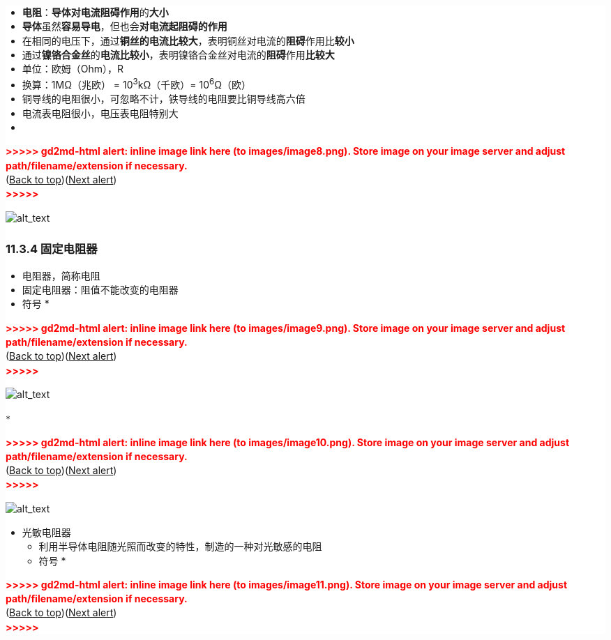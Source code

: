 * **电阻**：**导体对电流阻碍作用**的**大小**
* **导体**虽然**容易导电**，但也会**对电流起阻碍的作用**
* 在相同的电压下，通过**铜丝的电流比较大**，表明铜丝对电流的**阻碍**作用比**较小**
* 通过**镍铬合金丝**的**电流比较小**，表明镍铬合金丝对电流的**阻碍**作用**比较大**
* 单位：欧姆（Ohm），R
* 换算：1MΩ（兆欧） = 10<sup>3</sup>kΩ（千欧）= 10<sup>6</sup>Ω（欧）
* 铜导线的电阻很小，可忽略不计，铁导线的电阻要比铜导线高六倍
* 电流表电阻很小，电压表电阻特别大
* 

<p id="gdcalert8" ><span style="color: red; font-weight: bold">>>>>>  gd2md-html alert: inline image link here (to images/image8.png). Store image on your image server and adjust path/filename/extension if necessary. </span><br>(<a href="#">Back to top</a>)(<a href="#gdcalert9">Next alert</a>)<br><span style="color: red; font-weight: bold">>>>>> </span></p>


![alt_text](images/image8.png "image_tooltip")



### **11.3.4 固定电阻器**



* 电阻器，简称电阻
* 固定电阻器：阻值不能改变的电阻器
* 符号
    * 

<p id="gdcalert9" ><span style="color: red; font-weight: bold">>>>>>  gd2md-html alert: inline image link here (to images/image9.png). Store image on your image server and adjust path/filename/extension if necessary. </span><br>(<a href="#">Back to top</a>)(<a href="#gdcalert10">Next alert</a>)<br><span style="color: red; font-weight: bold">>>>>> </span></p>


![alt_text](images/image9.png "image_tooltip")

    * 

<p id="gdcalert10" ><span style="color: red; font-weight: bold">>>>>>  gd2md-html alert: inline image link here (to images/image10.png). Store image on your image server and adjust path/filename/extension if necessary. </span><br>(<a href="#">Back to top</a>)(<a href="#gdcalert11">Next alert</a>)<br><span style="color: red; font-weight: bold">>>>>> </span></p>


![alt_text](images/image10.png "image_tooltip")

* 光敏电阻器
    * 利用半导体电阻随光照而改变的特性，制造的一种对光敏感的电阻
    * 符号
        * 

<p id="gdcalert11" ><span style="color: red; font-weight: bold">>>>>>  gd2md-html alert: inline image link here (to images/image11.png). Store image on your image server and adjust path/filename/extension if necessary. </span><br>(<a href="#">Back to top</a>)(<a href="#gdcalert12">Next alert</a>)<br><span style="color: red; font-weight: bold">>>>>> </span></p>
